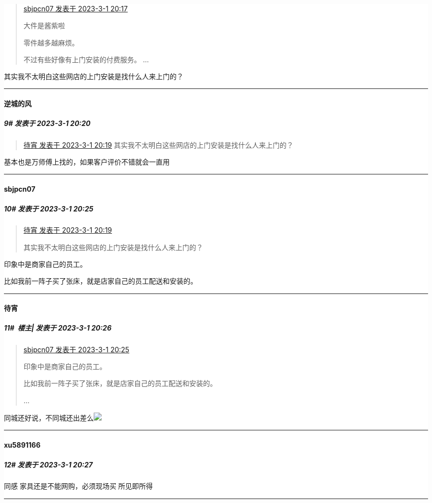 <blockquote><a href="httphttps://bbs.saraba1st.com/2b/forum.php?mod=redirect&amp;goto=findpost&amp;pid=59930594&amp;ptid=2122012" target="_blank">sbjpcn07 发表于 2023-3-1 20:17</a>

大件是酱紫啦

零件越多越麻烦。

不过有些好像有上门安装的付费服务。 ...</blockquote>
其实我不太明白这些网店的上门安装是找什么人来上门的？

*****

####  逆城的风  
##### 9#       发表于 2023-3-1 20:20

<blockquote><a href="httphttps://bbs.saraba1st.com/2b/forum.php?mod=redirect&amp;goto=findpost&amp;pid=59930619&amp;ptid=2122012" target="_blank">待宵 发表于 2023-3-1 20:19</a>
其实我不太明白这些网店的上门安装是找什么人来上门的？</blockquote>
基本也是万师傅上找的，如果客户评价不错就会一直用

*****

####  sbjpcn07  
##### 10#       发表于 2023-3-1 20:25

<blockquote><a href="httphttps://bbs.saraba1st.com/2b/forum.php?mod=redirect&amp;goto=findpost&amp;pid=59930619&amp;ptid=2122012" target="_blank">待宵 发表于 2023-3-1 20:19</a>

其实我不太明白这些网店的上门安装是找什么人来上门的？</blockquote>
印象中是商家自己的员工。

比如我前一阵子买了张床，就是店家自己的员工配送和安装的。

*****

####  待宵  
##### 11#         楼主| 发表于 2023-3-1 20:26

<blockquote><a href="httphttps://bbs.saraba1st.com/2b/forum.php?mod=redirect&amp;goto=findpost&amp;pid=59930667&amp;ptid=2122012" target="_blank">sbjpcn07 发表于 2023-3-1 20:25</a>

印象中是商家自己的员工。

比如我前一阵子买了张床，就是店家自己的员工配送和安装的。

 ...</blockquote>
同城还好说，不同城还出差么<img src="https://static.saraba1st.com/image/smiley/face2017/066.png" referrerpolicy="no-referrer">

*****

####  xu5891166  
##### 12#       发表于 2023-3-1 20:27

同感 家具还是不能网购，必须现场买 所见即所得

*****
